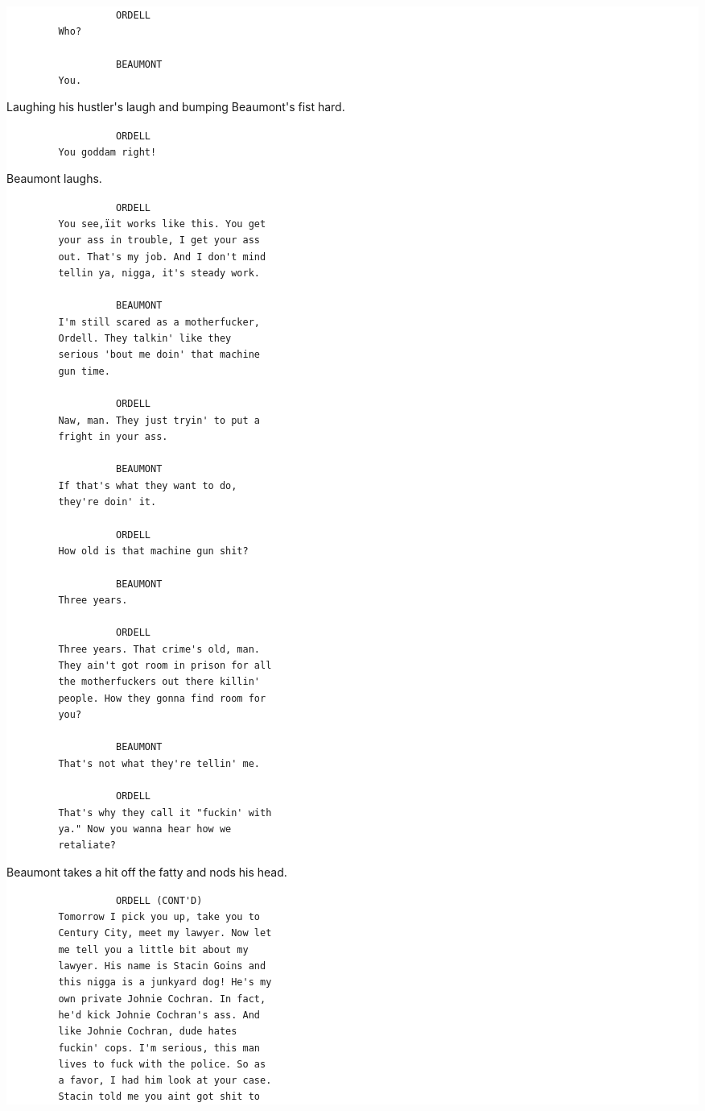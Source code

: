                        ORDELL
             Who?
   
                       BEAUMONT
             You.

   Laughing his hustler's laugh and bumping Beaumont's fist
   hard.
   
                       ORDELL
             You goddam right!
   
   Beaumont laughs.
   
                       ORDELL
             You see,ïit works like this. You get
             your ass in trouble, I get your ass
             out. That's my job. And I don't mind
             tellin ya, nigga, it's steady work.
   
                       BEAUMONT
             I'm still scared as a motherfucker,
             Ordell. They talkin' like they
             serious 'bout me doin' that machine
             gun time.
   
                       ORDELL
             Naw, man. They just tryin' to put a
             fright in your ass.
   
                       BEAUMONT
             If that's what they want to do,
             they're doin' it.
   
                       ORDELL
             How old is that machine gun shit?
   
                       BEAUMONT
             Three years.
   
                       ORDELL
             Three years. That crime's old, man.
             They ain't got room in prison for all
             the motherfuckers out there killin'
             people. How they gonna find room for
             you?
   
                       BEAUMONT
             That's not what they're tellin' me.
   
                       ORDELL
             That's why they call it "fuckin' with
             ya." Now you wanna hear how we
             retaliate?
   
   Beaumont takes a hit off the fatty and nods his head.
   
                       ORDELL (CONT'D)
             Tomorrow I pick you up, take you to
             Century City, meet my lawyer. Now let
             me tell you a little bit about my
             lawyer. His name is Stacin Goins and
             this nigga is a junkyard dog! He's my
             own private Johnie Cochran. In fact,
             he'd kick Johnie Cochran's ass. And
             like Johnie Cochran, dude hates
             fuckin' cops. I'm serious, this man
             lives to fuck with the police. So as
             a favor, I had him look at your case.
             Stacin told me you aint got shit to